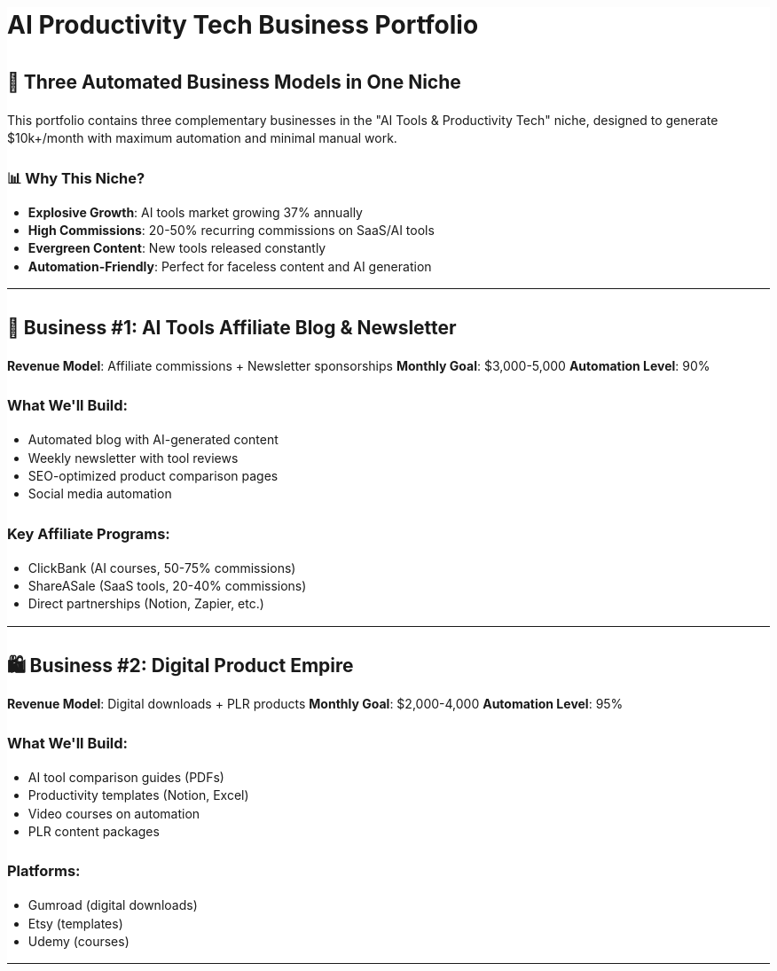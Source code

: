 # AI Productivity Tech Business Portfolio

## 🚀 Three Automated Business Models in One Niche

This portfolio contains three complementary businesses in the "AI Tools & Productivity Tech" niche, designed to generate $10k+/month with maximum automation and minimal manual work.

### 📊 Why This Niche?
- **Explosive Growth**: AI tools market growing 37% annually
- **High Commissions**: 20-50% recurring commissions on SaaS/AI tools
- **Evergreen Content**: New tools released constantly
- **Automation-Friendly**: Perfect for faceless content and AI generation

---

## 🏢 Business #1: AI Tools Affiliate Blog & Newsletter

**Revenue Model**: Affiliate commissions + Newsletter sponsorships
**Monthly Goal**: $3,000-5,000
**Automation Level**: 90%

### What We'll Build:
- Automated blog with AI-generated content
- Weekly newsletter with tool reviews
- SEO-optimized product comparison pages
- Social media automation

### Key Affiliate Programs:
- ClickBank (AI courses, 50-75% commissions)
- ShareASale (SaaS tools, 20-40% commissions)
- Direct partnerships (Notion, Zapier, etc.)

---

## 🛍️ Business #2: Digital Product Empire

**Revenue Model**: Digital downloads + PLR products
**Monthly Goal**: $2,000-4,000
**Automation Level**: 95%

### What We'll Build:
- AI tool comparison guides (PDFs)
- Productivity templates (Notion, Excel)
- Video courses on automation
- PLR content packages

### Platforms:
- Gumroad (digital downloads)
- Etsy (templates)
- Udemy (courses)

---